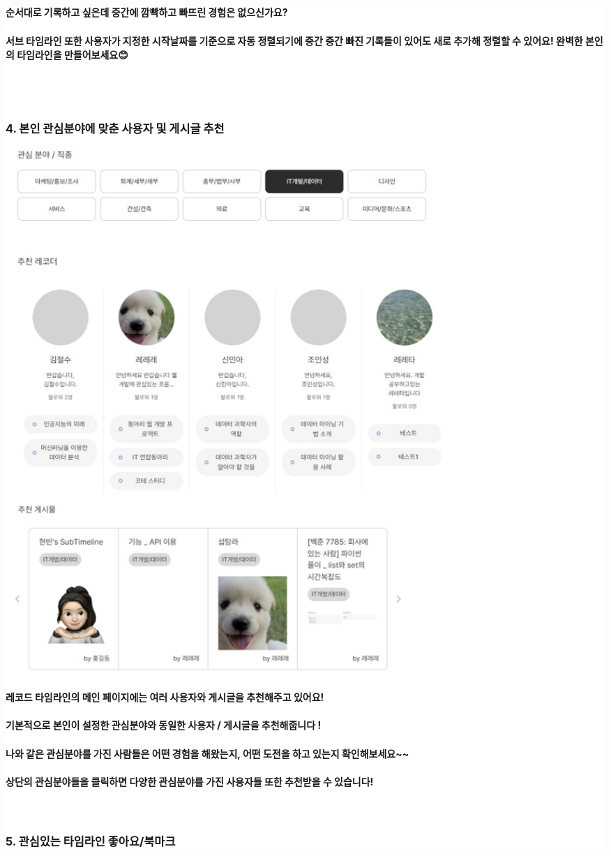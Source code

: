 **순서대로 기록하고 싶은데 중간에 깜빡하고 빠뜨린 경험은 없으신가요?** <br><br>
**서브 타임라인 또한 사용자가 지정한 시작날짜를 기준으로 자동 정렬되기에 중간 중간 빠진 기록들이 있어도 새로 추가해 정렬할 수 있어요! 완벽한 본인의 타임라인을 만들어보세요😊** <br>
<br><br><br>

### 4. 본인 관심분야에 맞춘 사용자 및 게시글 추천
<img src="./IMG/recommend.png" width="650" height="750"/> <br><br>
**레코드 타임라인의 메인 페이지에는 여러 사용자와 게시글을 추천해주고 있어요!** <br><br>
**기본적으로 본인이 설정한 관심분야와 동일한 사용자 / 게시글을 추천해줍니다 !** <br><br>
**나와 같은 관심분야를 가진 사람들은 어떤 경험을 해왔는지, 어떤 도전을 하고 있는지 확인해보세요~~** <br><br>
**상단의 관심분야들을 클릭하면 다양한 관심분야를 가진 사용자들 또한 추천받을 수 있습니다!** <br><br><br>

### 5. 관심있는 타임라인 좋아요/북마크